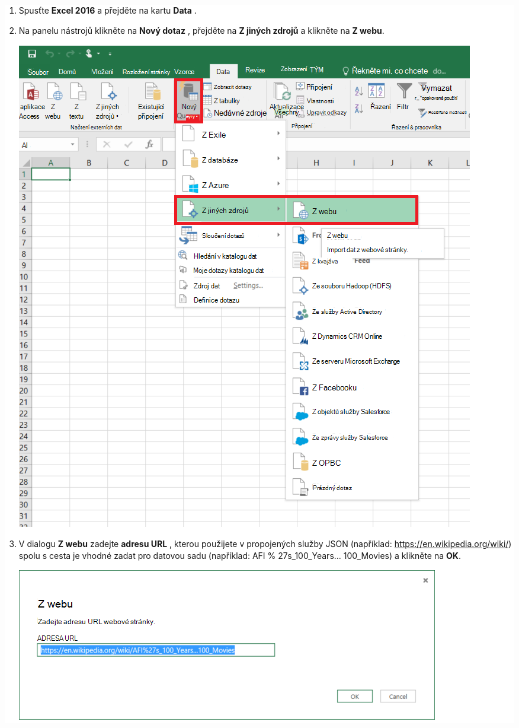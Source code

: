 1. Spusťte **Excel 2016** a přejděte na kartu **Data** .  
2. Na panelu nástrojů klikněte na **Nový dotaz** , přejděte na **Z jiných zdrojů** a klikněte na **Z webu**.
    
    ![Nabídka Power Query](./media/data-factory-web-table-connector/PowerQuery-Menu.png) 
3. V dialogu **Z webu** zadejte **adresu URL** , kterou použijete v propojených služby JSON (například: https://en.wikipedia.org/wiki/) spolu s cesta je vhodné zadat pro datovou sadu (například: AFI % 27s_100_Years... 100_Movies) a klikněte na **OK**. 

    ![V dialogu Web](./media/data-factory-web-table-connector/FromWeb-DialogBox.png) 
